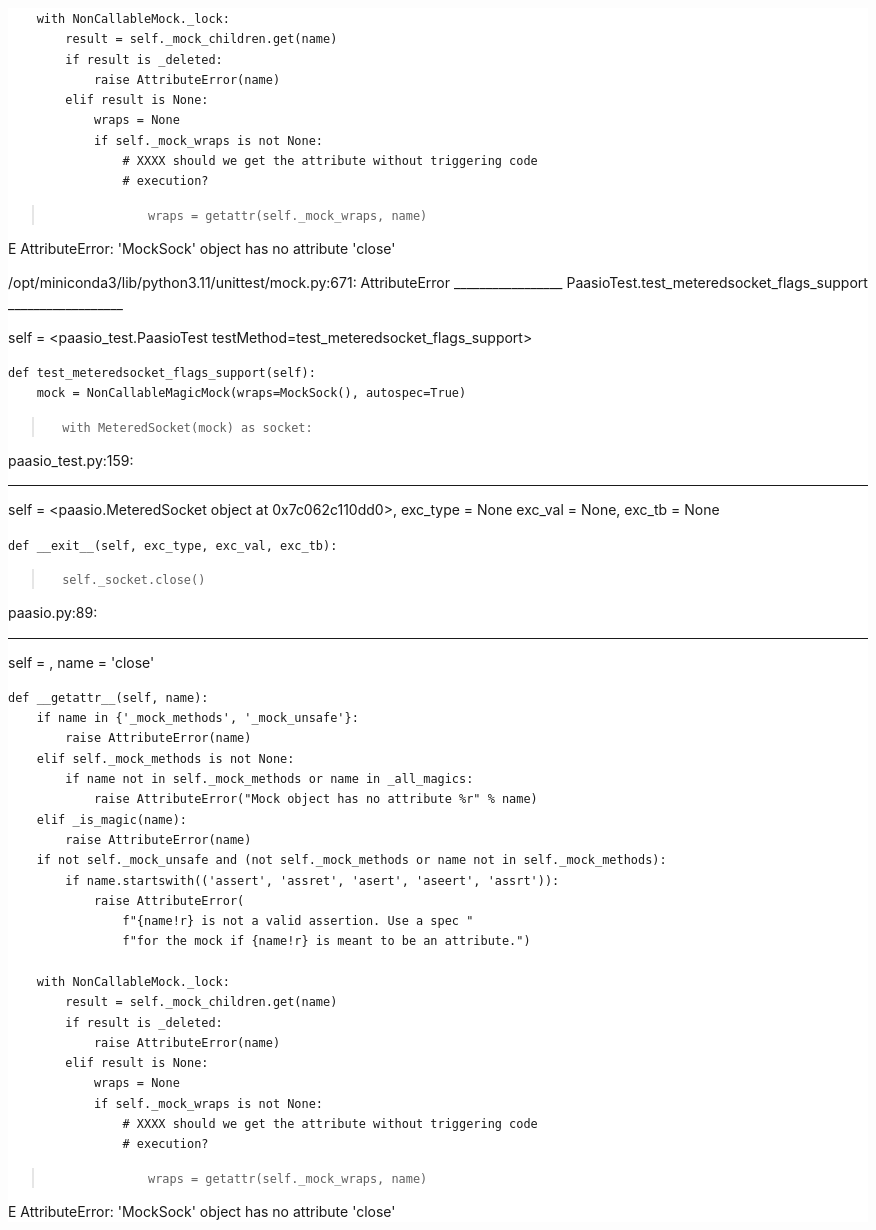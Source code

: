         with NonCallableMock._lock:
            result = self._mock_children.get(name)
            if result is _deleted:
                raise AttributeError(name)
            elif result is None:
                wraps = None
                if self._mock_wraps is not None:
                    # XXXX should we get the attribute without triggering code
                    # execution?
>                   wraps = getattr(self._mock_wraps, name)
E                   AttributeError: 'MockSock' object has no attribute 'close'

/opt/miniconda3/lib/python3.11/unittest/mock.py:671: AttributeError
_________________ PaasioTest.test_meteredsocket_flags_support __________________

self = <paasio_test.PaasioTest testMethod=test_meteredsocket_flags_support>

    def test_meteredsocket_flags_support(self):
        mock = NonCallableMagicMock(wraps=MockSock(), autospec=True)
>       with MeteredSocket(mock) as socket:

paasio_test.py:159: 
_ _ _ _ _ _ _ _ _ _ _ _ _ _ _ _ _ _ _ _ _ _ _ _ _ _ _ _ _ _ _ _ _ _ _ _ _ _ _ _ 

self = <paasio.MeteredSocket object at 0x7c062c110dd0>, exc_type = None
exc_val = None, exc_tb = None

    def __exit__(self, exc_type, exc_val, exc_tb):
>       self._socket.close()

paasio.py:89: 
_ _ _ _ _ _ _ _ _ _ _ _ _ _ _ _ _ _ _ _ _ _ _ _ _ _ _ _ _ _ _ _ _ _ _ _ _ _ _ _ 

self = <NonCallableMagicMock id='136365950961552'>, name = 'close'

    def __getattr__(self, name):
        if name in {'_mock_methods', '_mock_unsafe'}:
            raise AttributeError(name)
        elif self._mock_methods is not None:
            if name not in self._mock_methods or name in _all_magics:
                raise AttributeError("Mock object has no attribute %r" % name)
        elif _is_magic(name):
            raise AttributeError(name)
        if not self._mock_unsafe and (not self._mock_methods or name not in self._mock_methods):
            if name.startswith(('assert', 'assret', 'asert', 'aseert', 'assrt')):
                raise AttributeError(
                    f"{name!r} is not a valid assertion. Use a spec "
                    f"for the mock if {name!r} is meant to be an attribute.")
    
        with NonCallableMock._lock:
            result = self._mock_children.get(name)
            if result is _deleted:
                raise AttributeError(name)
            elif result is None:
                wraps = None
                if self._mock_wraps is not None:
                    # XXXX should we get the attribute without triggering code
                    # execution?
>                   wraps = getattr(self._mock_wraps, name)
E                   AttributeError: 'MockSock' object has no attribute 'close'
